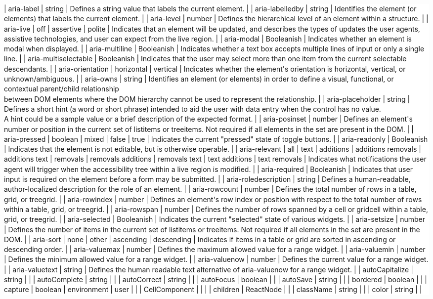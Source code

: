 | aria-label | string | Defines a string value that labels the current element. |
| aria-labelledby | string | Identifies the element (or elements) that labels the current element. |
| aria-level | number | Defines the hierarchical level of an element within a structure. |
| aria-live | off \| assertive \| polite | Indicates that an element will be updated, and describes the types of updates the user agents, assistive technologies, and user can expect from the live region. |
| aria-modal | Booleanish | Indicates whether an element is modal when displayed. |
| aria-multiline | Booleanish | Indicates whether a text box accepts multiple lines of input or only a single line. |
| aria-multiselectable | Booleanish | Indicates that the user may select more than one item from the current selectable descendants. |
| aria-orientation | horizontal \| vertical | Indicates whether the element's orientation is horizontal, vertical, or unknown/ambiguous. |
| aria-owns | string | Identifies an element (or elements) in order to define a visual, functional, or contextual parent/child relationship<br/>between DOM elements where the DOM hierarchy cannot be used to represent the relationship. |
| aria-placeholder | string | Defines a short hint (a word or short phrase) intended to aid the user with data entry when the control has no value.<br/>A hint could be a sample value or a brief description of the expected format. |
| aria-posinset | number | Defines an element's number or position in the current set of listitems or treeitems. Not required if all elements in the set are present in the DOM. |
| aria-pressed | boolean \| mixed \| false \| true | Indicates the current "pressed" state of toggle buttons. |
| aria-readonly | Booleanish | Indicates that the element is not editable, but is otherwise operable. |
| aria-relevant | all \| text \| additions \| additions removals \| additions text \| removals \| removals additions \| removals text \| text additions \| text removals | Indicates what notifications the user agent will trigger when the accessibility tree within a live region is modified. |
| aria-required | Booleanish | Indicates that user input is required on the element before a form may be submitted. |
| aria-roledescription | string | Defines a human-readable, author-localized description for the role of an element. |
| aria-rowcount | number | Defines the total number of rows in a table, grid, or treegrid. |
| aria-rowindex | number | Defines an element's row index or position with respect to the total number of rows within a table, grid, or treegrid. |
| aria-rowspan | number | Defines the number of rows spanned by a cell or gridcell within a table, grid, or treegrid. |
| aria-selected | Booleanish | Indicates the current "selected" state of various widgets. |
| aria-setsize | number | Defines the number of items in the current set of listitems or treeitems. Not required if all elements in the set are present in the DOM. |
| aria-sort | none \| other \| ascending \| descending | Indicates if items in a table or grid are sorted in ascending or descending order. |
| aria-valuemax | number | Defines the maximum allowed value for a range widget. |
| aria-valuemin | number | Defines the minimum allowed value for a range widget. |
| aria-valuenow | number | Defines the current value for a range widget. |
| aria-valuetext | string | Defines the human readable text alternative of aria-valuenow for a range widget. |
| autoCapitalize | string |  |
| autoComplete | string |  |
| autoCorrect | string |  |
| autoFocus | boolean |  |
| autoSave | string |  |
| bordered | boolean |  |
| capture | boolean \| environment \| user |  |
| CellComponent |  |  |
| children | ReactNode |  |
| className | string |  |
| color | string |  |